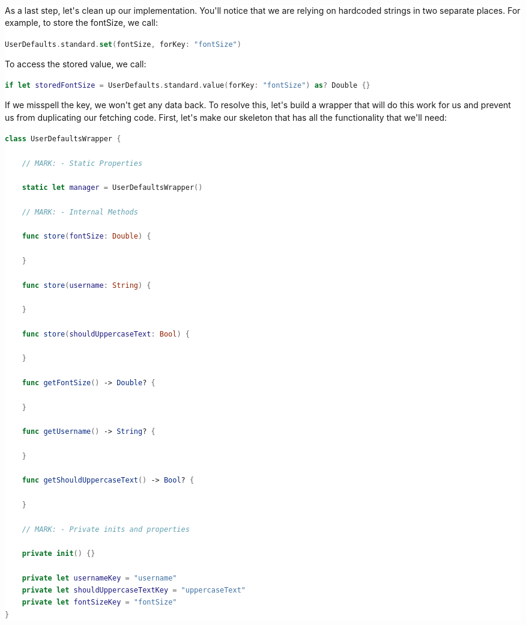 As a last step, let's clean up our implementation.  You'll notice that we are relying on hardcoded strings in two separate places.  For example, to store the fontSize, we call:

```swift
UserDefaults.standard.set(fontSize, forKey: "fontSize")
```

To access the stored value, we call:

```swift
if let storedFontSize = UserDefaults.standard.value(forKey: "fontSize") as? Double {}
```

If we misspell the key, we won't get any data back.  To resolve this, let's build a wrapper that will do this work for us and prevent us from duplicating our fetching code.  First, let's make our skeleton that has all the functionality that we'll need:

```swift
class UserDefaultsWrapper {

    // MARK: - Static Properties

    static let manager = UserDefaultsWrapper()

    // MARK: - Internal Methods

    func store(fontSize: Double) {

    }

    func store(username: String) {

    }

    func store(shouldUppercaseText: Bool) {

    }

    func getFontSize() -> Double? {

    }

    func getUsername() -> String? {

    }

    func getShouldUppercaseText() -> Bool? {

    }

    // MARK: - Private inits and properties

    private init() {}

    private let usernameKey = "username"
    private let shouldUppercaseTextKey = "uppercaseText"
    private let fontSizeKey = "fontSize"
}
```
